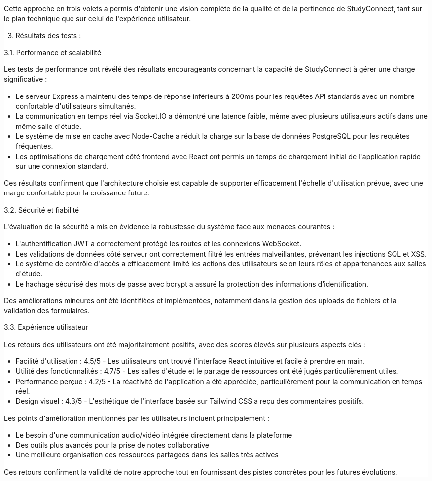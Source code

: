 Cette approche en trois volets a permis d'obtenir une vision complète de la qualité et de la pertinence de StudyConnect, tant sur le plan technique que sur celui de l'expérience utilisateur.

3.	Résultats des tests :

3.1.	Performance et scalabilité

Les tests de performance ont révélé des résultats encourageants concernant la capacité de StudyConnect à gérer une charge significative :
- Le serveur Express a maintenu des temps de réponse inférieurs à 200ms pour les requêtes API standards avec un nombre confortable d'utilisateurs simultanés.
- La communication en temps réel via Socket.IO a démontré une latence faible, même avec plusieurs utilisateurs actifs dans une même salle d'étude.
- Le système de mise en cache avec Node-Cache a réduit la charge sur la base de données PostgreSQL pour les requêtes fréquentes.
- Les optimisations de chargement côté frontend avec React ont permis un temps de chargement initial de l'application rapide sur une connexion standard.

Ces résultats confirment que l'architecture choisie est capable de supporter efficacement l'échelle d'utilisation prévue, avec une marge confortable pour la croissance future.

3.2.	Sécurité et fiabilité

L'évaluation de la sécurité a mis en évidence la robustesse du système face aux menaces courantes :
- L'authentification JWT a correctement protégé les routes et les connexions WebSocket.
- Les validations de données côté serveur ont correctement filtré les entrées malveillantes, prévenant les injections SQL et XSS.
- Le système de contrôle d'accès a efficacement limité les actions des utilisateurs selon leurs rôles et appartenances aux salles d'étude.
- Le hachage sécurisé des mots de passe avec bcrypt a assuré la protection des informations d'identification.

Des améliorations mineures ont été identifiées et implémentées, notamment dans la gestion des uploads de fichiers et la validation des formulaires.

3.3.	Expérience utilisateur

Les retours des utilisateurs ont été majoritairement positifs, avec des scores élevés sur plusieurs aspects clés :
- Facilité d'utilisation : 4.5/5 - Les utilisateurs ont trouvé l'interface React intuitive et facile à prendre en main.
- Utilité des fonctionnalités : 4.7/5 - Les salles d'étude et le partage de ressources ont été jugés particulièrement utiles.
- Performance perçue : 4.2/5 - La réactivité de l'application a été appréciée, particulièrement pour la communication en temps réel.
- Design visuel : 4.3/5 - L'esthétique de l'interface basée sur Tailwind CSS a reçu des commentaires positifs.

Les points d'amélioration mentionnés par les utilisateurs incluent principalement :
- Le besoin d'une communication audio/vidéo intégrée directement dans la plateforme
- Des outils plus avancés pour la prise de notes collaborative
- Une meilleure organisation des ressources partagées dans les salles très actives

Ces retours confirment la validité de notre approche tout en fournissant des pistes concrètes pour les futures évolutions.
